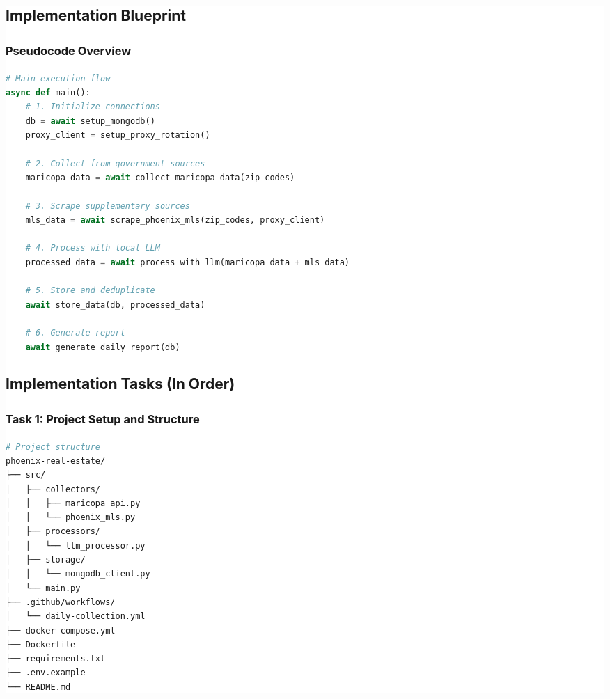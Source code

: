 ## Implementation Blueprint

### Pseudocode Overview
```python
# Main execution flow
async def main():
    # 1. Initialize connections
    db = await setup_mongodb()
    proxy_client = setup_proxy_rotation()
    
    # 2. Collect from government sources
    maricopa_data = await collect_maricopa_data(zip_codes)
    
    # 3. Scrape supplementary sources
    mls_data = await scrape_phoenix_mls(zip_codes, proxy_client)
    
    # 4. Process with local LLM
    processed_data = await process_with_llm(maricopa_data + mls_data)
    
    # 5. Store and deduplicate
    await store_data(db, processed_data)
    
    # 6. Generate report
    await generate_daily_report(db)
```

## Implementation Tasks (In Order)

### Task 1: Project Setup and Structure
```bash
# Project structure
phoenix-real-estate/
├── src/
│   ├── collectors/
│   │   ├── maricopa_api.py
│   │   └── phoenix_mls.py
│   ├── processors/
│   │   └── llm_processor.py
│   ├── storage/
│   │   └── mongodb_client.py
│   └── main.py
├── .github/workflows/
│   └── daily-collection.yml
├── docker-compose.yml
├── Dockerfile
├── requirements.txt
├── .env.example
└── README.md
```

